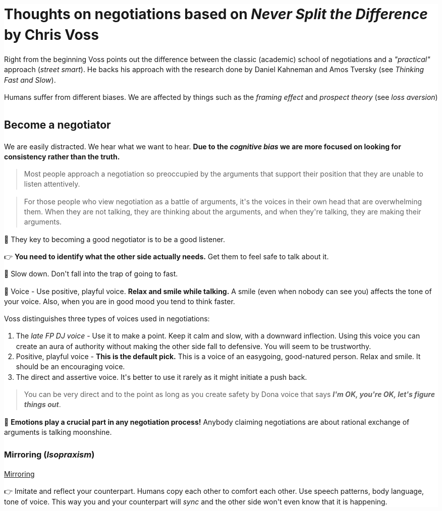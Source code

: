 # Thoughts on negotiations based on _Never Split the Difference_ by Chris Voss

Right from the beginning Voss points out the difference between the classic (academic) school of
negotiations and a _"practical"_ approach (_street smart_). He backs his approach with the research
done by Daniel Kahneman and Amos Tversky (see _Thinking Fast and Slow_).

Humans suffer from different biases. We are affected by things such as the _framing effect_ and
_prospect theory_ (see _loss aversion_)

## Become a negotiator

We are easily distracted. We hear what we want to hear. **Due to the _cognitive bias_ we are more
focused on looking for consistency rather than the truth.**

> Most people approach a negotiation so preoccupied by the arguments that support their position
> that they are unable to listen attentively.

> For those people who view negotiation as a battle of arguments, it's the voices in their own head
> that are overwhelming them. When they are not talking, they are thinking about the arguments, and
> when they're talking, they are making their arguments.

🦻 They key to becoming a good negotiator is to be a good listener.

👉 **You need to identify what the other side actually needs.** Get them to feel safe to talk about
it.

🐢 Slow down. Don't fall into the trap of going to fast.

🙊 Voice - Use positive, playful voice. **Relax and smile while talking.** A smile (even when nobody
can see you) affects the tone of your voice. Also, when you are in good mood you tend to think
faster.

Voss distinguishes three types of voices used in negotiations:

1. The _late FP DJ voice_ - Use it to make a point. Keep it calm and slow, with a downward
   inflection. Using this voice you can create an aura of authority without making the other side
   fall to defensive. You will seem to be trustworthy.
2. Positive, playful voice - **This is the default pick.** This is a voice of an easygoing,
   good-natured person. Relax and smile. It should be an encouraging voice.
3. The direct and assertive voice. It's better to use it rarely as it might initiate a push back.

> You can be very direct and to the point as long as you create safety by Dona voice that says
> **_I'm OK, you're OK, let's figure things out_**.

🧠 **Emotions play a crucial part in any negotiation process!** Anybody claiming negotiations are
about rational exchange of arguments is talking moonshine.

### Mirroring (_Isopraxism_)

[Mirroring](https://en.wikipedia.org/wiki/Mirroring)

👉 Imitate and reflect your counterpart. Humans copy each other to comfort each other. Use speech
patterns, body language, tone of voice. This way you and your counterpart will _sync_ and the other
side won't even know that it is happening.
